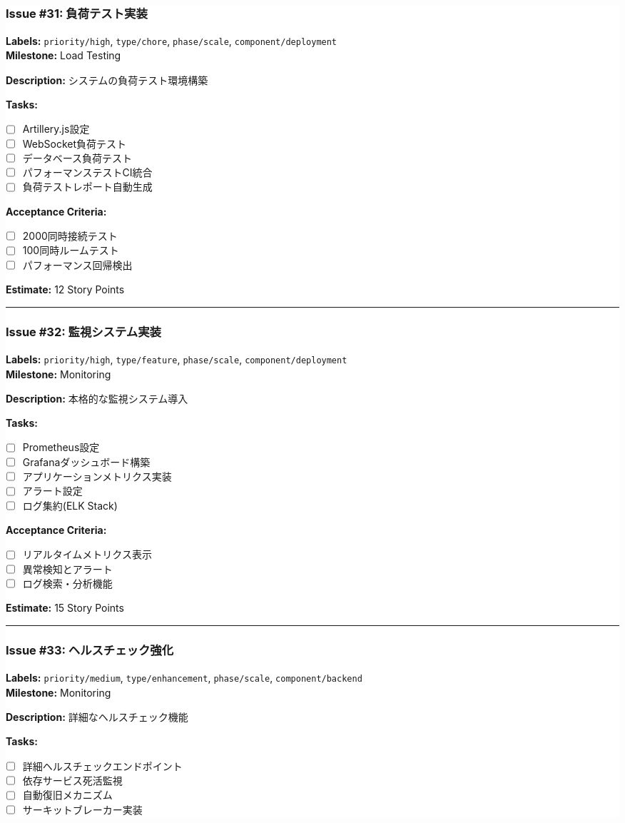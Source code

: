 ### Issue #31: 負荷テスト実装
**Labels:** `priority/high`, `type/chore`, `phase/scale`, `component/deployment`  
**Milestone:** Load Testing

**Description:**
システムの負荷テスト環境構築

**Tasks:**
- [ ] Artillery.js設定
- [ ] WebSocket負荷テスト
- [ ] データベース負荷テスト
- [ ] パフォーマンステストCI統合
- [ ] 負荷テストレポート自動生成

**Acceptance Criteria:**
- [ ] 2000同時接続テスト
- [ ] 100同時ルームテスト
- [ ] パフォーマンス回帰検出

**Estimate:** 12 Story Points

---

### Issue #32: 監視システム実装
**Labels:** `priority/high`, `type/feature`, `phase/scale`, `component/deployment`  
**Milestone:** Monitoring

**Description:**
本格的な監視システム導入

**Tasks:**
- [ ] Prometheus設定
- [ ] Grafanaダッシュボード構築
- [ ] アプリケーションメトリクス実装
- [ ] アラート設定
- [ ] ログ集約(ELK Stack)

**Acceptance Criteria:**
- [ ] リアルタイムメトリクス表示
- [ ] 異常検知とアラート
- [ ] ログ検索・分析機能

**Estimate:** 15 Story Points

---

### Issue #33: ヘルスチェック強化
**Labels:** `priority/medium`, `type/enhancement`, `phase/scale`, `component/backend`  
**Milestone:** Monitoring

**Description:**
詳細なヘルスチェック機能

**Tasks:**
- [ ] 詳細ヘルスチェックエンドポイント
- [ ] 依存サービス死活監視
- [ ] 自動復旧メカニズム
- [ ] サーキットブレーカー実装
